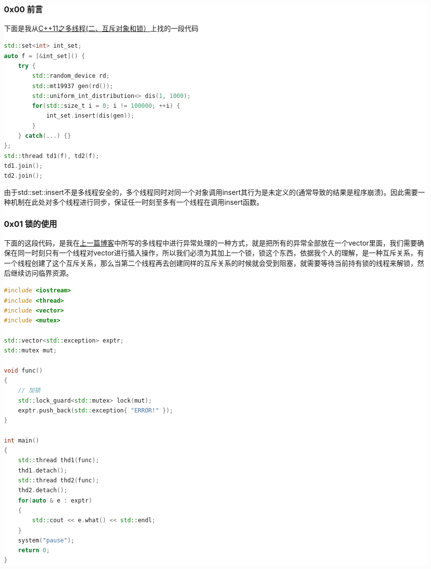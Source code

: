 ### 0x00 前言

下面是我从[C++11之多线程(二、互斥对象和锁）](http://blog.poxiao.me/p/multi-threading-in-cpp11-part-2-mutex-and-lock/)上找的一段代码

```c++
std::set<int> int_set;
auto f = [&int_set]() {
    try {
        std::random_device rd;
        std::mt19937 gen(rd());
        std::uniform_int_distribution<> dis(1, 1000);
        for(std::size_t i = 0; i != 100000; ++i) {
            int_set.insert(dis(gen));
        }
    } catch(...) {}
};
std::thread td1(f), td2(f);
td1.join();
td2.join();
```

由于std::set::insert不是多线程安全的，多个线程同时对同一个对象调用insert其行为是未定义的(通常导致的结果是程序崩溃)。因此需要一种机制在此处对多个线程进行同步，保证任一时刻至多有一个线程在调用insert函数。

### 0x01 锁的使用

下面的这段代码，是我在[上一篇博客](https://www.shaoqunliu.cn/wordpress/1128.html)中所写的多线程中进行异常处理的一种方式，就是把所有的异常全部放在一个vector里面，我们需要确保在同一时刻只有一个线程对vector进行插入操作，所以我们必须为其加上一个锁，锁这个东西，依据我个人的理解，是一种互斥关系，有一个线程创建了这个互斥关系，那么当第二个线程再去创建同样的互斥关系的时候就会受到阻塞，就需要等待当前持有锁的线程来解锁，然后继续访问临界资源。

```c++
#include <iostream>
#include <thread>
#include <vector>
#include <mutex>

std::vector<std::exception> exptr;
std::mutex mut;

void func()
{
	// 加锁
	std::lock_guard<std::mutex> lock(mut);
	exptr.push_back(std::exception{ "ERROR!" });
}

int main()
{
	std::thread thd1(func);
	thd1.detach();
	std::thread thd2(func);
	thd2.detach();
	for(auto & e : exptr)
	{
		std::cout << e.what() << std::endl;
	}
	system("pause");
    return 0;
}
```
